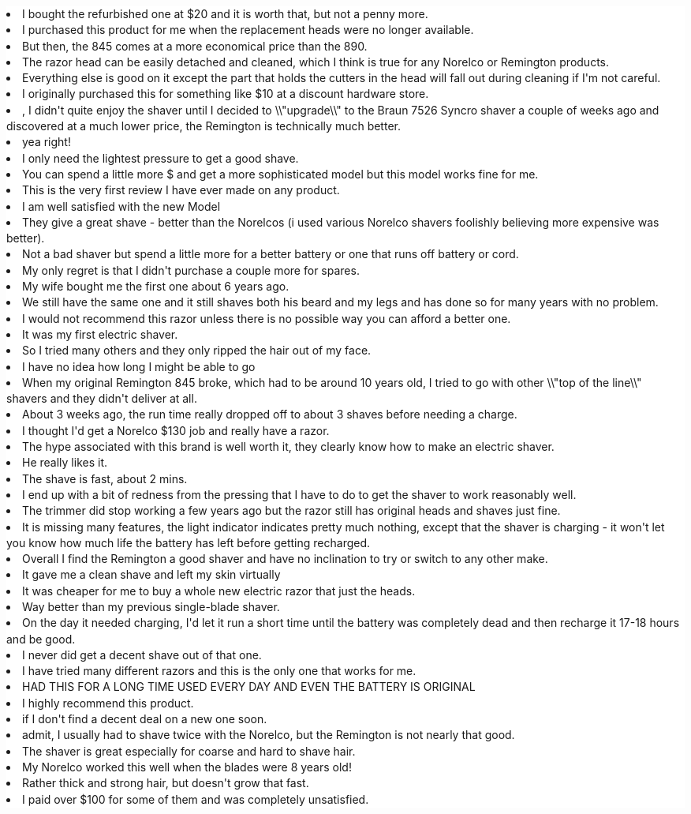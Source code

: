 <li> I bought the refurbished one at $20 and it is worth that, but not a penny more.</li>
<li> I purchased this product for me when the replacement heads were no longer available.</li>
<li> But then, the 845 comes at a more economical price than the 890.  </li>
<li> The razor head can be easily detached and cleaned, which I think is true for any Norelco or Remington products.  </li>
<li> Everything else is good on it except the part that holds the cutters in the head will fall out during cleaning if I&#x27;m not careful.</li>
<li> I originally purchased this for something like $10 at a discount hardware store.</li>
<li> , I didn&#x27;t quite enjoy the shaver until I decided to \\&quot;upgrade\\&quot; to the Braun 7526 Syncro shaver a couple of weeks ago and discovered at a much lower price, the Remington is technically much better.</li>
<li> yea right!</li>
<li> I only need the lightest pressure to get a good shave.  </li>
<li> You can spend a little more $ and get a more sophisticated model but this model works fine for me.</li>
<li> This is the very first review I have ever made on any product.</li>
<li> I am well satisfied with the new Model</li>
<li> They give a great shave - better than the Norelcos (i used various Norelco shavers foolishly believing more expensive was better).</li>
<li> Not a bad shaver but spend a little more for a better battery or one that runs off battery or cord.</li>
<li> My only regret is that I didn&#x27;t purchase a couple more for spares.</li>
<li> My wife bought me the first one about 6 years ago.</li>
<li> We still have the same one and it still shaves both his beard and my legs and has done so for many years with no problem.</li>
<li> I would not recommend this razor unless there is no possible way you can afford a better one.</li>
<li> It was my first electric shaver.</li>
<li> So I tried many others and they only ripped the hair out of my face.</li>
<li> I have no idea how long I might be able to go</li>
<li> When my original Remington 845 broke, which had to be around 10 years old, I tried to go with other \\&quot;top of the line\\&quot; shavers and they didn&#x27;t deliver at all.</li>
<li> About 3 weeks ago, the run time really dropped off to about 3 shaves before needing a charge.  </li>
<li> I thought I&#x27;d get a Norelco $130 job and really have a razor.</li>
<li> The hype associated with this brand is well worth it, they clearly know how to make an electric shaver.</li>
<li> He really likes it.</li>
<li> The shave is fast, about 2 mins.  </li>
<li> I end up with a bit of redness from the pressing that I have to do to get the shaver to work reasonably well.</li>
<li> The trimmer did stop working a few years ago but the razor still has original heads and shaves just fine.</li>
<li> It is missing many features, the light indicator indicates pretty much nothing, except that the shaver is charging - it won&#x27;t let you know how much life the battery has left before getting recharged.</li>
<li> Overall I find the Remington a good shaver and have no inclination to try or switch to any other make.</li>
<li> It gave me a clean shave and left my skin virtually</li>
<li> It was cheaper for me to buy a whole new electric razor that just the heads.</li>
<li> Way better than my previous single-blade shaver.</li>
<li> On the day it needed charging, I&#x27;d let it run a short time until the battery was completely dead and then recharge it 17-18 hours and be good.  </li>
<li> I never did get a decent shave out of that one.</li>
<li> I have tried many different razors and this is the only one that works for me.</li>
<li> HAD THIS FOR A LONG TIME USED EVERY DAY AND EVEN THE BATTERY IS ORIGINAL</li>
<li> I highly recommend this product.</li>
<li> if I don&#x27;t find a decent deal on a new one soon.  </li>
<li> admit, I usually had to shave twice with the Norelco, but the Remington is not nearly that good.</li>
<li> The shaver is great  especially for coarse and hard to shave hair.</li>
<li> My Norelco worked this well when the blades were 8 years old!  </li>
<li> Rather thick and strong hair, but doesn&#x27;t grow that fast.</li>
<li> I paid over $100 for some of them and was completely unsatisfied.</li>